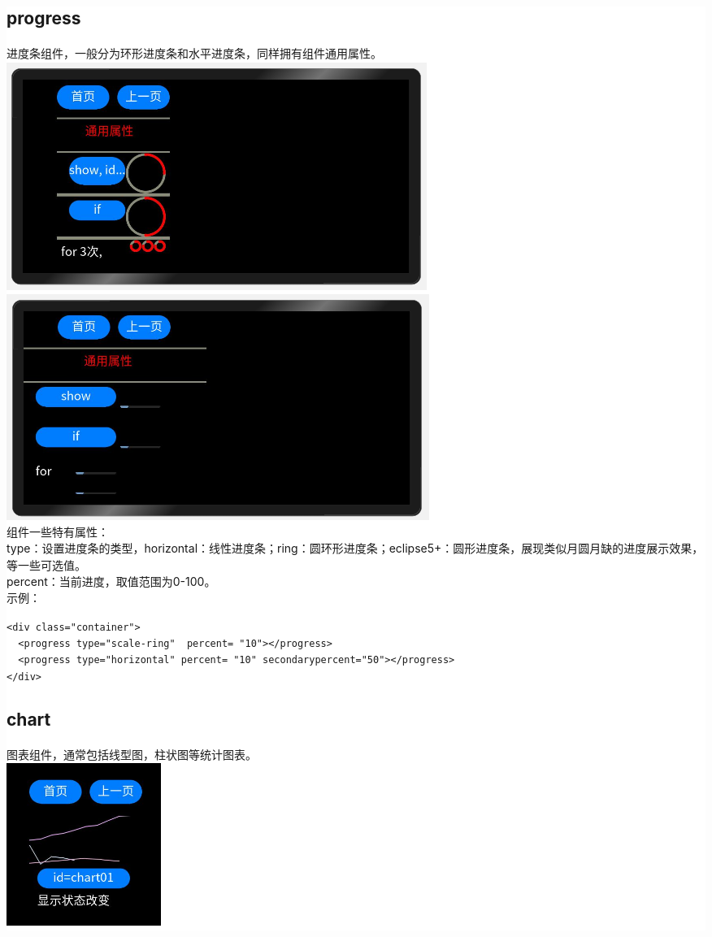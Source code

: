 ## progress
进度条组件，一般分为环形进度条和水平进度条，同样拥有组件通用属性。<br>
![](./figures/showcase_progress_20211103192507.png)<br>
![](./figures/showcase_progress_20211103192527.png)<br>
组件一些特有属性：<br>
type：设置进度条的类型，horizontal：线性进度条；ring：圆环形进度条；eclipse5+：圆形进度条，展现类似月圆月缺的进度展示效果，等一些可选值。<br>
percent：当前进度，取值范围为0-100。<br>
示例：
```
<div class="container">
  <progress type="scale-ring"  percent= "10"></progress>
  <progress type="horizontal" percent= "10" secondarypercent="50"></progress>
</div>
```

## chart
图表组件，通常包括线型图，柱状图等统计图表。<br>
![](./figures/showcase_chart_20211103193532.png)